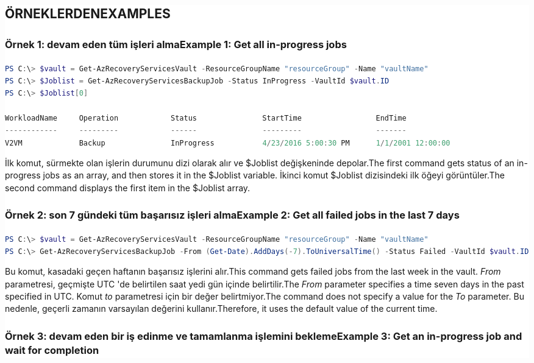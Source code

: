 ## <span data-ttu-id="c6fa0-108">ÖRNEKLERDEN</span><span class="sxs-lookup"><span data-stu-id="c6fa0-108">EXAMPLES</span></span>

### <span data-ttu-id="c6fa0-109">Örnek 1: devam eden tüm işleri alma</span><span class="sxs-lookup"><span data-stu-id="c6fa0-109">Example 1: Get all in-progress jobs</span></span>

```powershell
PS C:\> $vault = Get-AzRecoveryServicesVault -ResourceGroupName "resourceGroup" -Name "vaultName"
PS C:\> $Joblist = Get-AzRecoveryServicesBackupJob -Status InProgress -VaultId $vault.ID
PS C:\> $Joblist[0]

WorkloadName     Operation            Status               StartTime                 EndTime
------------     ---------            ------               ---------                 -------
V2VM             Backup               InProgress           4/23/2016 5:00:30 PM      1/1/2001 12:00:00
```

<span data-ttu-id="c6fa0-110">İlk komut, sürmekte olan işlerin durumunu dizi olarak alır ve $Joblist değişkeninde depolar.</span><span class="sxs-lookup"><span data-stu-id="c6fa0-110">The first command gets status of an in-progress jobs as an array, and then stores it in the $Joblist variable.</span></span>
<span data-ttu-id="c6fa0-111">İkinci komut $Joblist dizisindeki ilk öğeyi görüntüler.</span><span class="sxs-lookup"><span data-stu-id="c6fa0-111">The second command displays the first item in the $Joblist array.</span></span>

### <span data-ttu-id="c6fa0-112">Örnek 2: son 7 gündeki tüm başarısız işleri alma</span><span class="sxs-lookup"><span data-stu-id="c6fa0-112">Example 2: Get all failed jobs in the last 7 days</span></span>

```powershell
PS C:\> $vault = Get-AzRecoveryServicesVault -ResourceGroupName "resourceGroup" -Name "vaultName"
PS C:\> Get-AzRecoveryServicesBackupJob -From (Get-Date).AddDays(-7).ToUniversalTime() -Status Failed -VaultId $vault.ID
```

<span data-ttu-id="c6fa0-113">Bu komut, kasadaki geçen haftanın başarısız işlerini alır.</span><span class="sxs-lookup"><span data-stu-id="c6fa0-113">This command gets failed jobs from the last week in the vault.</span></span>
<span data-ttu-id="c6fa0-114">*From* parametresi, geçmişte UTC 'de belirtilen saat yedi gün içinde belirtilir.</span><span class="sxs-lookup"><span data-stu-id="c6fa0-114">The *From* parameter specifies a time seven days in the past specified in UTC.</span></span>
<span data-ttu-id="c6fa0-115">Komut *to* parametresi için bir değer belirtmiyor.</span><span class="sxs-lookup"><span data-stu-id="c6fa0-115">The command does not specify a value for the *To* parameter.</span></span>
<span data-ttu-id="c6fa0-116">Bu nedenle, geçerli zamanın varsayılan değerini kullanır.</span><span class="sxs-lookup"><span data-stu-id="c6fa0-116">Therefore, it uses the default value of the current time.</span></span>

### <span data-ttu-id="c6fa0-117">Örnek 3: devam eden bir iş edinme ve tamamlanma işlemini bekleme</span><span class="sxs-lookup"><span data-stu-id="c6fa0-117">Example 3: Get an in-progress job and wait for completion</span></span>

